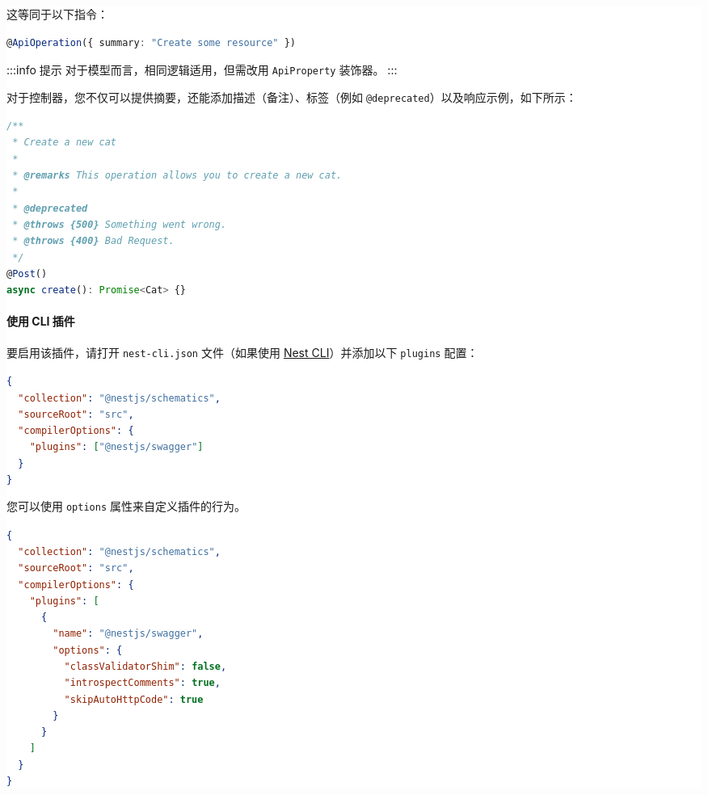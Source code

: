 这等同于以下指令：

```typescript
@ApiOperation({ summary: "Create some resource" })
```

:::info 提示
对于模型而言，相同逻辑适用，但需改用 `ApiProperty` 装饰器。
:::



对于控制器，您不仅可以提供摘要，还能添加描述（备注）、标签（例如 `@deprecated`）以及响应示例，如下所示：

```typescript
/**
 * Create a new cat
 *
 * @remarks This operation allows you to create a new cat.
 *
 * @deprecated
 * @throws {500} Something went wrong.
 * @throws {400} Bad Request.
 */
@Post()
async create(): Promise<Cat> {}
```

#### 使用 CLI 插件

要启用该插件，请打开 `nest-cli.json` 文件（如果使用 [Nest CLI](/cli/overview)）并添加以下 `plugins` 配置：

```json
{
  "collection": "@nestjs/schematics",
  "sourceRoot": "src",
  "compilerOptions": {
    "plugins": ["@nestjs/swagger"]
  }
}
```

您可以使用 `options` 属性来自定义插件的行为。

```json
{
  "collection": "@nestjs/schematics", 
  "sourceRoot": "src",
  "compilerOptions": {
    "plugins": [
      {
        "name": "@nestjs/swagger",
        "options": {
          "classValidatorShim": false,
          "introspectComments": true,
          "skipAutoHttpCode": true
        }
      }
    ]
  }
}
```
